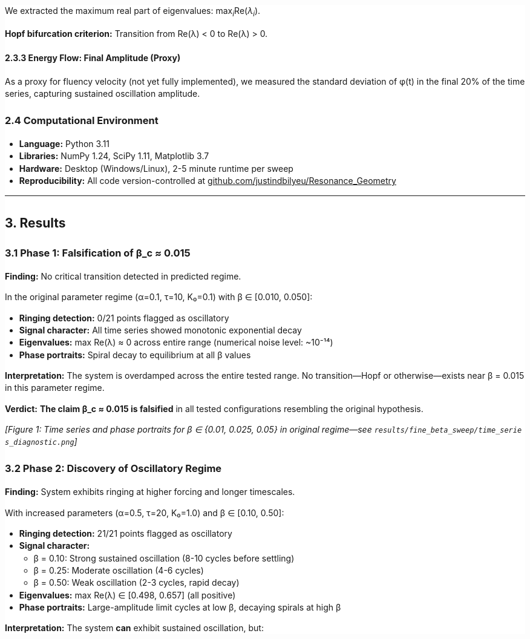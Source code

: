 We extracted the maximum real part of eigenvalues: $\max_i \text{Re}(\lambda_i)$.

**Hopf bifurcation criterion:** Transition from Re(λ) < 0 to Re(λ) > 0.

#### 2.3.3 Energy Flow: Final Amplitude (Proxy)

As a proxy for fluency velocity (not yet fully implemented), we measured the standard deviation of φ(t) in the final 20% of the time series, capturing sustained oscillation amplitude.

### 2.4 Computational Environment

- **Language:** Python 3.11
- **Libraries:** NumPy 1.24, SciPy 1.11, Matplotlib 3.7
- **Hardware:** Desktop (Windows/Linux), 2-5 minute runtime per sweep
- **Reproducibility:** All code version-controlled at [github.com/justindbilyeu/Resonance_Geometry](https://github.com/justindbilyeu/Resonance_Geometry)

-----

## 3. Results

### 3.1 Phase 1: Falsification of β_c ≈ 0.015

**Finding:** No critical transition detected in predicted regime.

In the original parameter regime (α=0.1, τ=10, K₀=0.1) with β ∈ [0.010, 0.050]:

- **Ringing detection:** 0/21 points flagged as oscillatory
- **Signal character:** All time series showed monotonic exponential decay
- **Eigenvalues:** max Re(λ) ≈ 0 across entire range (numerical noise level: ~10⁻¹⁴)
- **Phase portraits:** Spiral decay to equilibrium at all β values

**Interpretation:** The system is overdamped across the entire tested range. No transition—Hopf or otherwise—exists near β = 0.015 in this parameter regime.

**Verdict:** **The claim β_c ≈ 0.015 is falsified** in all tested configurations resembling the original hypothesis.

*[Figure 1: Time series and phase portraits for β ∈ {0.01, 0.025, 0.05} in original regime—see `results/fine_beta_sweep/time_series_diagnostic.png`]*

### 3.2 Phase 2: Discovery of Oscillatory Regime

**Finding:** System exhibits ringing at higher forcing and longer timescales.

With increased parameters (α=0.5, τ=20, K₀=1.0) and β ∈ [0.10, 0.50]:

- **Ringing detection:** 21/21 points flagged as oscillatory
- **Signal character:**
  - β = 0.10: Strong sustained oscillation (8-10 cycles before settling)
  - β = 0.25: Moderate oscillation (4-6 cycles)
  - β = 0.50: Weak oscillation (2-3 cycles, rapid decay)
- **Eigenvalues:** max Re(λ) ∈ [0.498, 0.657] (all positive)
- **Phase portraits:** Large-amplitude limit cycles at low β, decaying spirals at high β

**Interpretation:** The system **can** exhibit sustained oscillation, but:
